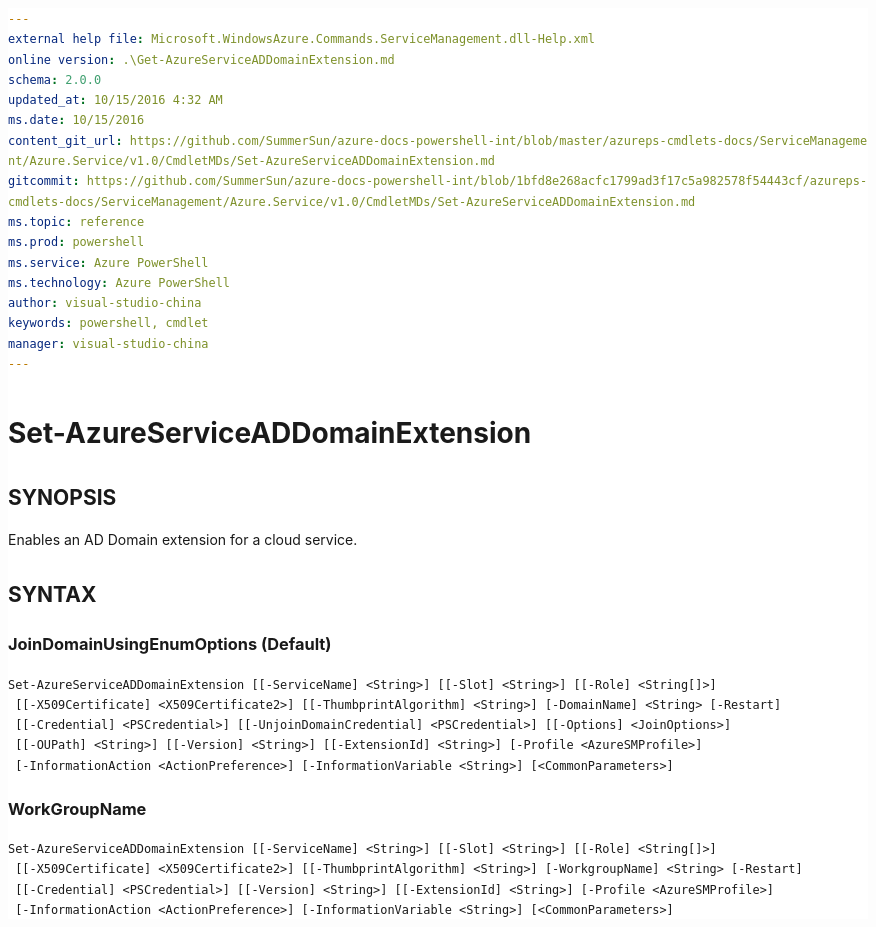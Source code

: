 ```yaml
---
external help file: Microsoft.WindowsAzure.Commands.ServiceManagement.dll-Help.xml
online version: .\Get-AzureServiceADDomainExtension.md
schema: 2.0.0
updated_at: 10/15/2016 4:32 AM
ms.date: 10/15/2016
content_git_url: https://github.com/SummerSun/azure-docs-powershell-int/blob/master/azureps-cmdlets-docs/ServiceManagement/Azure.Service/v1.0/CmdletMDs/Set-AzureServiceADDomainExtension.md
gitcommit: https://github.com/SummerSun/azure-docs-powershell-int/blob/1bfd8e268acfc1799ad3f17c5a982578f54443cf/azureps-cmdlets-docs/ServiceManagement/Azure.Service/v1.0/CmdletMDs/Set-AzureServiceADDomainExtension.md
ms.topic: reference
ms.prod: powershell
ms.service: Azure PowerShell
ms.technology: Azure PowerShell
author: visual-studio-china
keywords: powershell, cmdlet
manager: visual-studio-china
---
```


# Set-AzureServiceADDomainExtension

## SYNOPSIS
Enables an AD Domain extension for a cloud service.

## SYNTAX

### JoinDomainUsingEnumOptions (Default)
```
Set-AzureServiceADDomainExtension [[-ServiceName] <String>] [[-Slot] <String>] [[-Role] <String[]>]
 [[-X509Certificate] <X509Certificate2>] [[-ThumbprintAlgorithm] <String>] [-DomainName] <String> [-Restart]
 [[-Credential] <PSCredential>] [[-UnjoinDomainCredential] <PSCredential>] [[-Options] <JoinOptions>]
 [[-OUPath] <String>] [[-Version] <String>] [[-ExtensionId] <String>] [-Profile <AzureSMProfile>]
 [-InformationAction <ActionPreference>] [-InformationVariable <String>] [<CommonParameters>]
```

### WorkGroupName
```
Set-AzureServiceADDomainExtension [[-ServiceName] <String>] [[-Slot] <String>] [[-Role] <String[]>]
 [[-X509Certificate] <X509Certificate2>] [[-ThumbprintAlgorithm] <String>] [-WorkgroupName] <String> [-Restart]
 [[-Credential] <PSCredential>] [[-Version] <String>] [[-ExtensionId] <String>] [-Profile <AzureSMProfile>]
 [-InformationAction <ActionPreference>] [-InformationVariable <String>] [<CommonParameters>]
```
